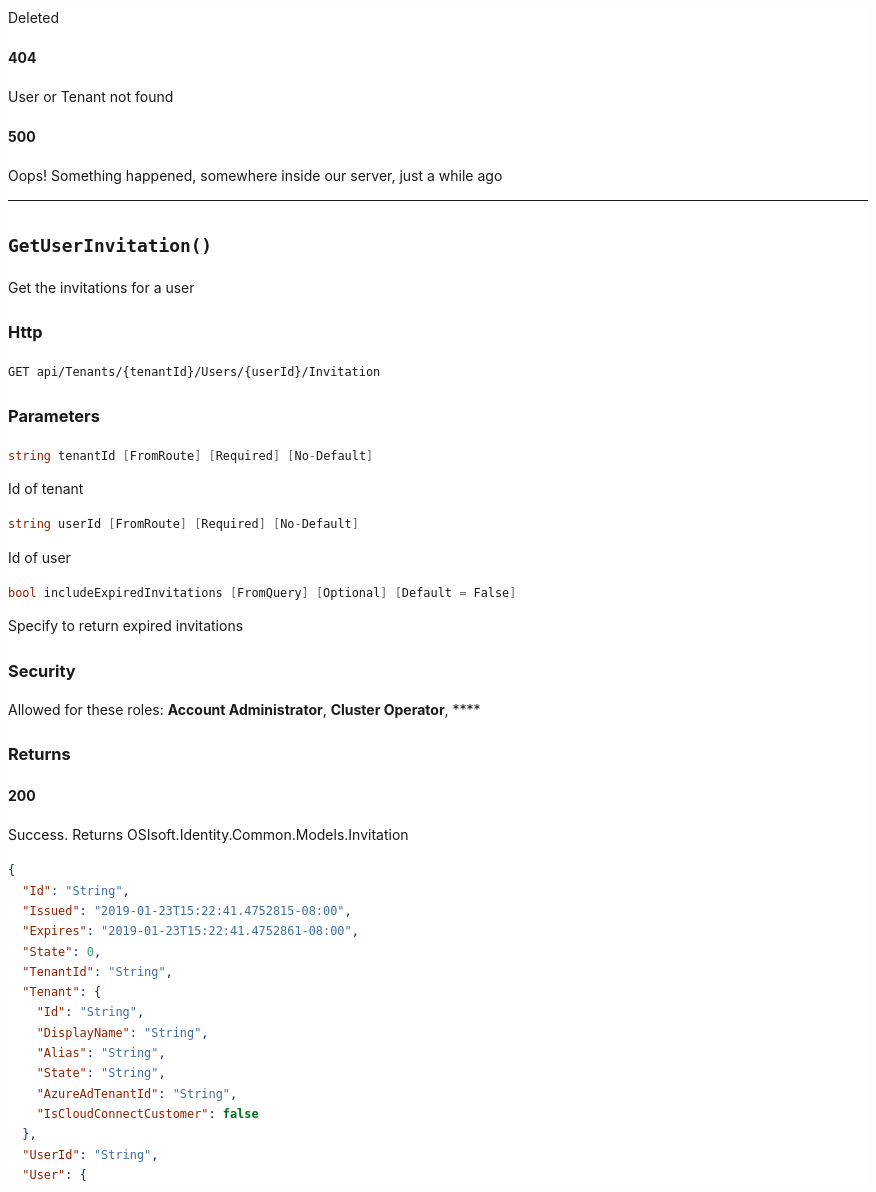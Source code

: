 Deleted


#### 404

User or Tenant not found


#### 500

Oops! Something happened, somewhere inside our server, just a while ago

***

## `GetUserInvitation()`

Get the invitations for a user

### Http 

`GET api/Tenants/{tenantId}/Users/{userId}/Invitation`

### Parameters


```csharp
string tenantId [FromRoute] [Required] [No-Default]
```

Id of tenant

```csharp
string userId [FromRoute] [Required] [No-Default]
```

Id of user

```csharp
bool includeExpiredInvitations [FromQuery] [Optional] [Default = False]
```

Specify to return expired invitations


### Security

Allowed for these roles: **Account Administrator**, **Cluster Operator**, ****

### Returns

#### 200

Success. Returns OSIsoft.Identity.Common.Models.Invitation

```json
{
  "Id": "String",
  "Issued": "2019-01-23T15:22:41.4752815-08:00",
  "Expires": "2019-01-23T15:22:41.4752861-08:00",
  "State": 0,
  "TenantId": "String",
  "Tenant": {
    "Id": "String",
    "DisplayName": "String",
    "Alias": "String",
    "State": "String",
    "AzureAdTenantId": "String",
    "IsCloudConnectCustomer": false
  },
  "UserId": "String",
  "User": {
```